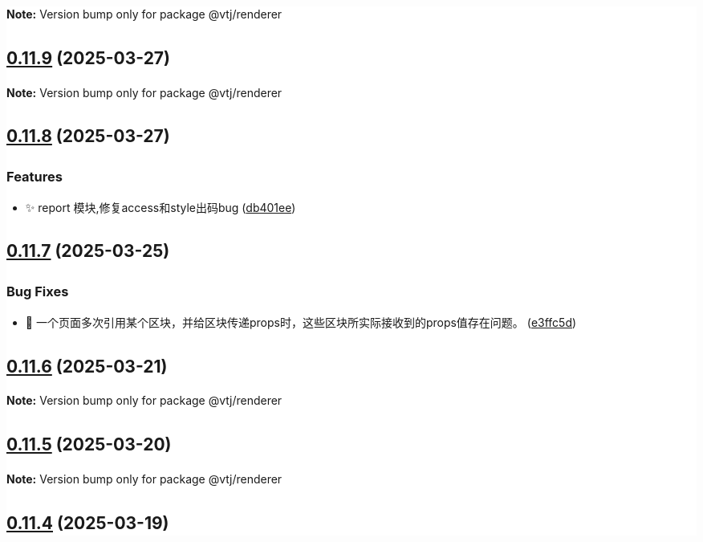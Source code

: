 **Note:** Version bump only for package @vtj/renderer





## [0.11.9](https://gitee.com/newgateway/vtj/compare/@vtj/renderer@0.11.8...@vtj/renderer@0.11.9) (2025-03-27)

**Note:** Version bump only for package @vtj/renderer





## [0.11.8](https://gitee.com/newgateway/vtj/compare/@vtj/renderer@0.11.7...@vtj/renderer@0.11.8) (2025-03-27)


### Features

* ✨ report 模块,修复access和style出码bug ([db401ee](https://gitee.com/newgateway/vtj/commits/db401ee22a2c2fb85f4867755047966164b8e9f8))





## [0.11.7](https://gitee.com/newgateway/vtj/compare/@vtj/renderer@0.11.6...@vtj/renderer@0.11.7) (2025-03-25)


### Bug Fixes

* 🐛 一个页面多次引用某个区块，并给区块传递props时，这些区块所实际接收到的props值存在问题。 ([e3ffc5d](https://gitee.com/newgateway/vtj/commits/e3ffc5de136633ef81f44db7ed9889e0338d78d9))





## [0.11.6](https://gitee.com/newgateway/vtj/compare/@vtj/renderer@0.11.5...@vtj/renderer@0.11.6) (2025-03-21)

**Note:** Version bump only for package @vtj/renderer





## [0.11.5](https://gitee.com/newgateway/vtj/compare/@vtj/renderer@0.11.4...@vtj/renderer@0.11.5) (2025-03-20)

**Note:** Version bump only for package @vtj/renderer





## [0.11.4](https://gitee.com/newgateway/vtj/compare/@vtj/renderer@0.11.3...@vtj/renderer@0.11.4) (2025-03-19)
